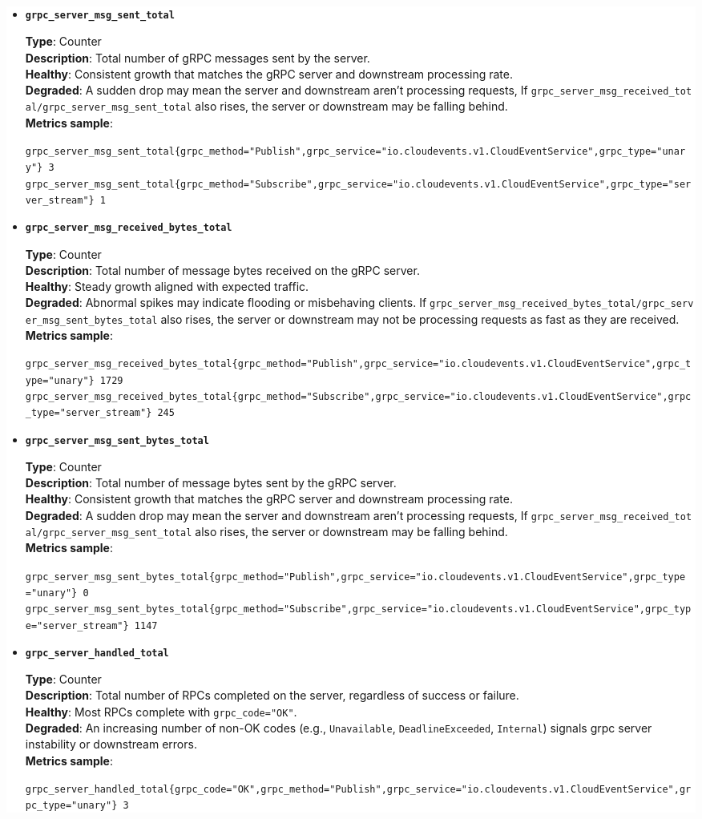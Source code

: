 - **`grpc_server_msg_sent_total`**

  **Type**: Counter \
  **Description**: Total number of gRPC messages sent by the server. \
  **Healthy**: Consistent growth that matches the gRPC server and downstream processing rate. \
  **Degraded**: A sudden drop may mean the server and downstream aren’t processing requests, If `grpc_server_msg_received_total/grpc_server_msg_sent_total` also rises, the server or downstream may be falling behind. \
  **Metrics sample**:
  ```
  grpc_server_msg_sent_total{grpc_method="Publish",grpc_service="io.cloudevents.v1.CloudEventService",grpc_type="unary"} 3
  grpc_server_msg_sent_total{grpc_method="Subscribe",grpc_service="io.cloudevents.v1.CloudEventService",grpc_type="server_stream"} 1
  ```

- **`grpc_server_msg_received_bytes_total`**

  **Type**: Counter \
  **Description**: Total number of message bytes received on the gRPC server. \
  **Healthy**: Steady growth aligned with expected traffic. \
  **Degraded**: Abnormal spikes may indicate flooding or misbehaving clients. If `grpc_server_msg_received_bytes_total/grpc_server_msg_sent_bytes_total` also rises, the server or downstream may not be processing requests as fast as they are received. \
  **Metrics sample**:
  ```
  grpc_server_msg_received_bytes_total{grpc_method="Publish",grpc_service="io.cloudevents.v1.CloudEventService",grpc_type="unary"} 1729
  grpc_server_msg_received_bytes_total{grpc_method="Subscribe",grpc_service="io.cloudevents.v1.CloudEventService",grpc_type="server_stream"} 245
  ```

- **`grpc_server_msg_sent_bytes_total`**

  **Type**: Counter \
  **Description**: Total number of message bytes sent by the gRPC server. \
  **Healthy**: Consistent growth that matches the gRPC server and downstream processing rate. \
  **Degraded**: A sudden drop may mean the server and downstream aren’t processing requests, If `grpc_server_msg_received_total/grpc_server_msg_sent_total` also rises, the server or downstream may be falling behind. \
  **Metrics sample**:
  ```
  grpc_server_msg_sent_bytes_total{grpc_method="Publish",grpc_service="io.cloudevents.v1.CloudEventService",grpc_type="unary"} 0
  grpc_server_msg_sent_bytes_total{grpc_method="Subscribe",grpc_service="io.cloudevents.v1.CloudEventService",grpc_type="server_stream"} 1147
  ```

- **`grpc_server_handled_total`**

  **Type**: Counter \
  **Description**: Total number of RPCs completed on the server, regardless of success or failure. \
  **Healthy**: Most RPCs complete with `grpc_code="OK"`. \
  **Degraded**: An increasing number of non-OK codes (e.g., `Unavailable`, `DeadlineExceeded`, `Internal`) signals grpc server instability or downstream errors. \
  **Metrics sample**:
  ```
  grpc_server_handled_total{grpc_code="OK",grpc_method="Publish",grpc_service="io.cloudevents.v1.CloudEventService",grpc_type="unary"} 3
  ```
